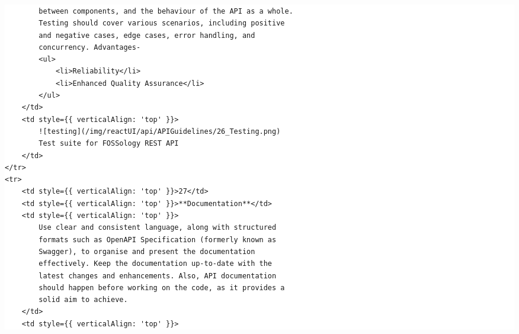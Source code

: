     		between components, and the behaviour of the API as a whole.
    		Testing should cover various scenarios, including positive
    		and negative cases, edge cases, error handling, and
    		concurrency. Advantages-
    		<ul>
    			<li>Reliability</li>
    			<li>Enhanced Quality Assurance</li>
    		</ul>
    	</td>
    	<td style={{ verticalAlign: 'top' }}>
    		![testing](/img/reactUI/api/APIGuidelines/26_Testing.png)
    		Test suite for FOSSology REST API
    	</td>
    </tr>
    <tr>
    	<td style={{ verticalAlign: 'top' }}>27</td>
    	<td style={{ verticalAlign: 'top' }}>**Documentation**</td>
    	<td style={{ verticalAlign: 'top' }}>
    		Use clear and consistent language, along with structured
    		formats such as OpenAPI Specification (formerly known as
    		Swagger), to organise and present the documentation
    		effectively. Keep the documentation up-to-date with the
    		latest changes and enhancements. Also, API documentation
    		should happen before working on the code, as it provides a
    		solid aim to achieve.
    	</td>
    	<td style={{ verticalAlign: 'top' }}>